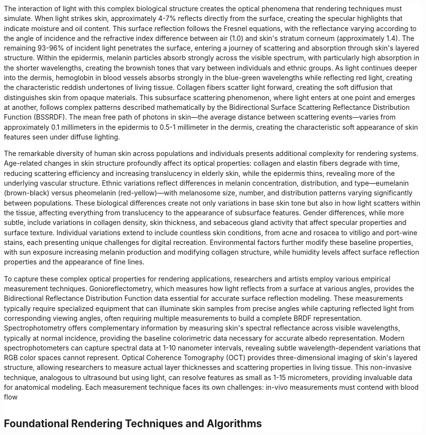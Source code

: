 The interaction of light with this complex biological structure creates the optical phenomena that rendering techniques must simulate. When light strikes skin, approximately 4-7% reflects directly from the surface, creating the specular highlights that indicate moisture and oil content. This surface reflection follows the Fresnel equations, with the reflectance varying according to the angle of incidence and the refractive index difference between air (1.0) and skin's stratum corneum (approximately 1.4). The remaining 93-96% of incident light penetrates the surface, entering a journey of scattering and absorption through skin's layered structure. Within the epidermis, melanin particles absorb strongly across the visible spectrum, with particularly high absorption in the shorter wavelengths, creating the brownish tones that vary between individuals and ethnic groups. As light continues deeper into the dermis, hemoglobin in blood vessels absorbs strongly in the blue-green wavelengths while reflecting red light, creating the characteristic reddish undertones of living tissue. Collagen fibers scatter light forward, creating the soft diffusion that distinguishes skin from opaque materials. This subsurface scattering phenomenon, where light enters at one point and emerges at another, follows complex patterns described mathematically by the Bidirectional Surface Scattering Reflectance Distribution Function (BSSRDF). The mean free path of photons in skin—the average distance between scattering events—varies from approximately 0.1 millimeters in the epidermis to 0.5-1 millimeter in the dermis, creating the characteristic soft appearance of skin features seen under diffuse lighting.

The remarkable diversity of human skin across populations and individuals presents additional complexity for rendering systems. Age-related changes in skin structure profoundly affect its optical properties: collagen and elastin fibers degrade with time, reducing scattering efficiency and increasing translucency in elderly skin, while the epidermis thins, revealing more of the underlying vascular structure. Ethnic variations reflect differences in melanin concentration, distribution, and type—eumelanin (brown-black) versus pheomelanin (red-yellow)—with melanosome size, number, and distribution patterns varying significantly between populations. These biological differences create not only variations in base skin tone but also in how light scatters within the tissue, affecting everything from translucency to the appearance of subsurface features. Gender differences, while more subtle, include variations in collagen density, skin thickness, and sebaceous gland activity that affect specular properties and surface texture. Individual variations extend to include countless skin conditions, from acne and rosacea to vitiligo and port-wine stains, each presenting unique challenges for digital recreation. Environmental factors further modify these baseline properties, with sun exposure increasing melanin production and modifying collagen structure, while humidity levels affect surface reflection properties and the appearance of fine lines.

To capture these complex optical properties for rendering applications, researchers and artists employ various empirical measurement techniques. Gonioreflectometry, which measures how light reflects from a surface at various angles, provides the Bidirectional Reflectance Distribution Function data essential for accurate surface reflection modeling. These measurements typically require specialized equipment that can illuminate skin samples from precise angles while capturing reflected light from corresponding viewing angles, often requiring multiple measurements to build a complete BRDF representation. Spectrophotometry offers complementary information by measuring skin's spectral reflectance across visible wavelengths, typically at normal incidence, providing the baseline colorimetric data necessary for accurate albedo representation. Modern spectrophotometers can capture spectral data at 1-10 nanometer intervals, revealing subtle wavelength-dependent variations that RGB color spaces cannot represent. Optical Coherence Tomography (OCT) provides three-dimensional imaging of skin's layered structure, allowing researchers to measure actual layer thicknesses and scattering properties in living tissue. This non-invasive technique, analogous to ultrasound but using light, can resolve features as small as 1-15 micrometers, providing invaluable data for anatomical modeling. Each measurement technique faces its own challenges: in-vivo measurements must contend with blood flow

## Foundational Rendering Techniques and Algorithms
